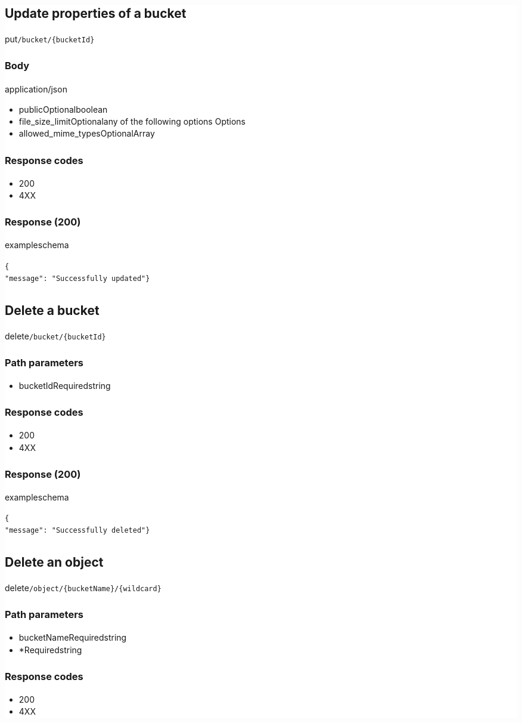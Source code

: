## Update properties of a bucket
put`/bucket/{bucketId}`
### Body
application/json
  * publicOptionalboolean
  * file_size_limitOptionalany of the following options
Options
  * allowed_mime_typesOptionalArray<string>


### Response codes
  * 200
  * 4XX


### Response (200)
exampleschema
```
{
"message": "Successfully updated"}
```

## Delete a bucket
delete`/bucket/{bucketId}`
### Path parameters
  * bucketIdRequiredstring


### Response codes
  * 200
  * 4XX


### Response (200)
exampleschema
```
{
"message": "Successfully deleted"}
```

## Delete an object
delete`/object/{bucketName}/{wildcard}`
### Path parameters
  * bucketNameRequiredstring
  * *Requiredstring


### Response codes
  * 200
  * 4XX
